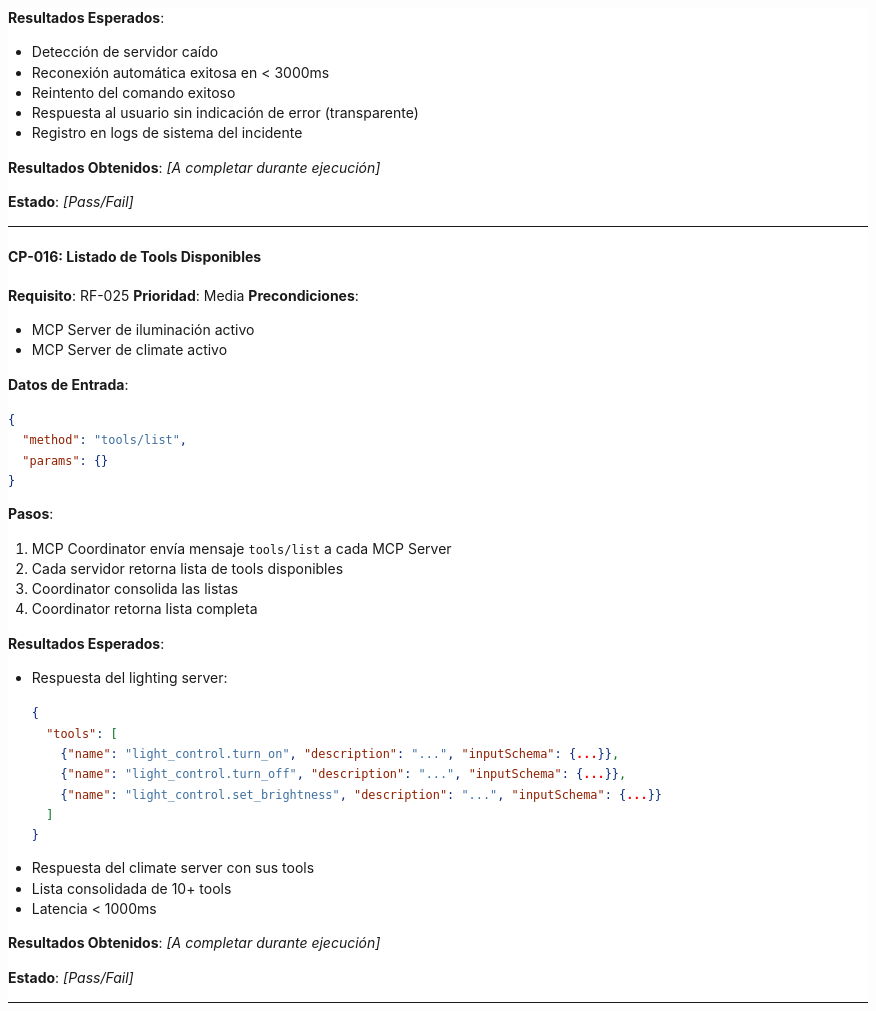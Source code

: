 **Resultados Esperados**:
- Detección de servidor caído
- Reconexión automática exitosa en < 3000ms
- Reintento del comando exitoso
- Respuesta al usuario sin indicación de error (transparente)
- Registro en logs de sistema del incidente

**Resultados Obtenidos**: _[A completar durante ejecución]_

**Estado**: _[Pass/Fail]_

---

#### CP-016: Listado de Tools Disponibles

**Requisito**: RF-025
**Prioridad**: Media
**Precondiciones**:
- MCP Server de iluminación activo
- MCP Server de climate activo

**Datos de Entrada**:
```json
{
  "method": "tools/list",
  "params": {}
}
```

**Pasos**:
1. MCP Coordinator envía mensaje `tools/list` a cada MCP Server
2. Cada servidor retorna lista de tools disponibles
3. Coordinator consolida las listas
4. Coordinator retorna lista completa

**Resultados Esperados**:
- Respuesta del lighting server:
  ```json
  {
    "tools": [
      {"name": "light_control.turn_on", "description": "...", "inputSchema": {...}},
      {"name": "light_control.turn_off", "description": "...", "inputSchema": {...}},
      {"name": "light_control.set_brightness", "description": "...", "inputSchema": {...}}
    ]
  }
  ```
- Respuesta del climate server con sus tools
- Lista consolidada de 10+ tools
- Latencia < 1000ms

**Resultados Obtenidos**: _[A completar durante ejecución]_

**Estado**: _[Pass/Fail]_

---
